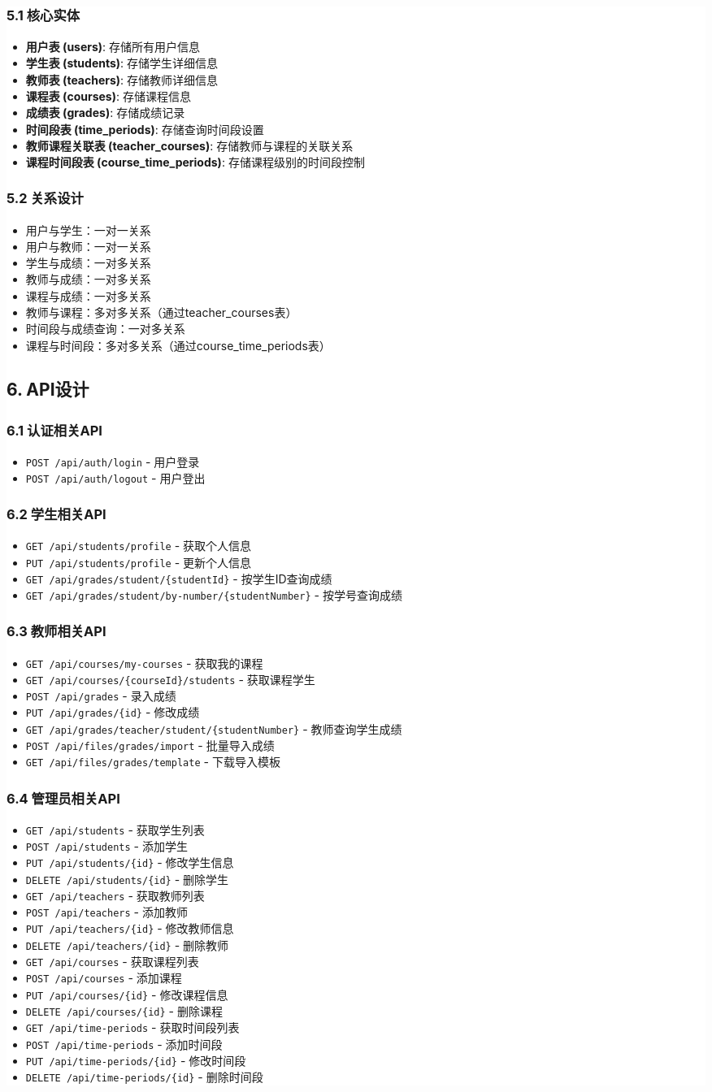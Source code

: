 ### 5.1 核心实体
- **用户表 (users)**: 存储所有用户信息
- **学生表 (students)**: 存储学生详细信息
- **教师表 (teachers)**: 存储教师详细信息
- **课程表 (courses)**: 存储课程信息
- **成绩表 (grades)**: 存储成绩记录
- **时间段表 (time_periods)**: 存储查询时间段设置
- **教师课程关联表 (teacher_courses)**: 存储教师与课程的关联关系
- **课程时间段表 (course_time_periods)**: 存储课程级别的时间段控制

### 5.2 关系设计
- 用户与学生：一对一关系
- 用户与教师：一对一关系
- 学生与成绩：一对多关系
- 教师与成绩：一对多关系
- 课程与成绩：一对多关系
- 教师与课程：多对多关系（通过teacher_courses表）
- 时间段与成绩查询：一对多关系
- 课程与时间段：多对多关系（通过course_time_periods表）

## 6. API设计

### 6.1 认证相关API
- `POST /api/auth/login` - 用户登录
- `POST /api/auth/logout` - 用户登出

### 6.2 学生相关API
- `GET /api/students/profile` - 获取个人信息
- `PUT /api/students/profile` - 更新个人信息
- `GET /api/grades/student/{studentId}` - 按学生ID查询成绩
- `GET /api/grades/student/by-number/{studentNumber}` - 按学号查询成绩

### 6.3 教师相关API
- `GET /api/courses/my-courses` - 获取我的课程
- `GET /api/courses/{courseId}/students` - 获取课程学生
- `POST /api/grades` - 录入成绩
- `PUT /api/grades/{id}` - 修改成绩
- `GET /api/grades/teacher/student/{studentNumber}` - 教师查询学生成绩
- `POST /api/files/grades/import` - 批量导入成绩
- `GET /api/files/grades/template` - 下载导入模板

### 6.4 管理员相关API
- `GET /api/students` - 获取学生列表
- `POST /api/students` - 添加学生
- `PUT /api/students/{id}` - 修改学生信息
- `DELETE /api/students/{id}` - 删除学生
- `GET /api/teachers` - 获取教师列表
- `POST /api/teachers` - 添加教师
- `PUT /api/teachers/{id}` - 修改教师信息
- `DELETE /api/teachers/{id}` - 删除教师
- `GET /api/courses` - 获取课程列表
- `POST /api/courses` - 添加课程
- `PUT /api/courses/{id}` - 修改课程信息
- `DELETE /api/courses/{id}` - 删除课程
- `GET /api/time-periods` - 获取时间段列表
- `POST /api/time-periods` - 添加时间段
- `PUT /api/time-periods/{id}` - 修改时间段
- `DELETE /api/time-periods/{id}` - 删除时间段
